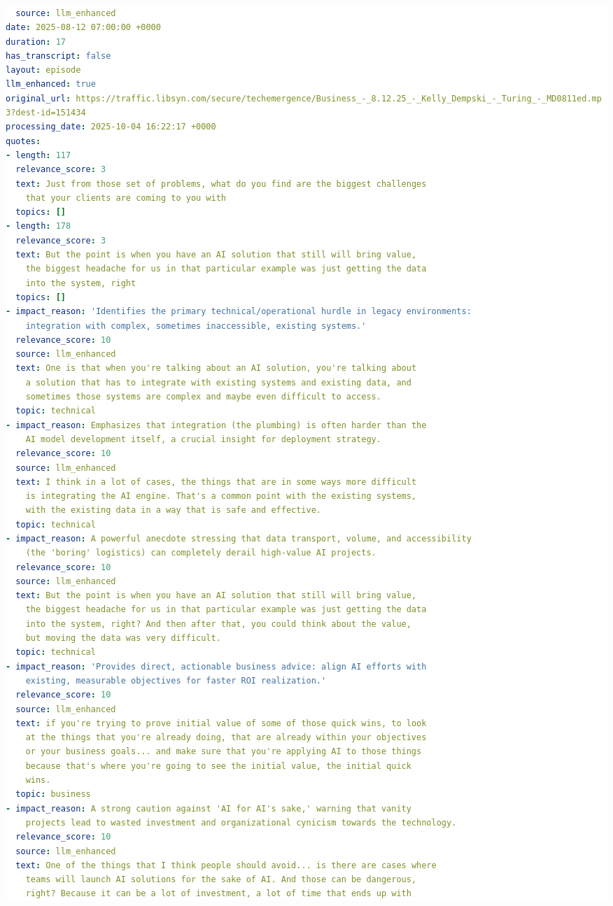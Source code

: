 ```yaml
  source: llm_enhanced
date: 2025-08-12 07:00:00 +0000
duration: 17
has_transcript: false
layout: episode
llm_enhanced: true
original_url: https://traffic.libsyn.com/secure/techemergence/Business_-_8.12.25_-_Kelly_Dempski_-_Turing_-_MD0811ed.mp3?dest-id=151434
processing_date: 2025-10-04 16:22:17 +0000
quotes:
- length: 117
  relevance_score: 3
  text: Just from those set of problems, what do you find are the biggest challenges
    that your clients are coming to you with
  topics: []
- length: 178
  relevance_score: 3
  text: But the point is when you have an AI solution that still will bring value,
    the biggest headache for us in that particular example was just getting the data
    into the system, right
  topics: []
- impact_reason: 'Identifies the primary technical/operational hurdle in legacy environments:
    integration with complex, sometimes inaccessible, existing systems.'
  relevance_score: 10
  source: llm_enhanced
  text: One is that when you're talking about an AI solution, you're talking about
    a solution that has to integrate with existing systems and existing data, and
    sometimes those systems are complex and maybe even difficult to access.
  topic: technical
- impact_reason: Emphasizes that integration (the plumbing) is often harder than the
    AI model development itself, a crucial insight for deployment strategy.
  relevance_score: 10
  source: llm_enhanced
  text: I think in a lot of cases, the things that are in some ways more difficult
    is integrating the AI engine. That's a common point with the existing systems,
    with the existing data in a way that is safe and effective.
  topic: technical
- impact_reason: A powerful anecdote stressing that data transport, volume, and accessibility
    (the 'boring' logistics) can completely derail high-value AI projects.
  relevance_score: 10
  source: llm_enhanced
  text: But the point is when you have an AI solution that still will bring value,
    the biggest headache for us in that particular example was just getting the data
    into the system, right? And then after that, you could think about the value,
    but moving the data was very difficult.
  topic: technical
- impact_reason: 'Provides direct, actionable business advice: align AI efforts with
    existing, measurable objectives for faster ROI realization.'
  relevance_score: 10
  source: llm_enhanced
  text: if you're trying to prove initial value of some of those quick wins, to look
    at the things that you're already doing, that are already within your objectives
    or your business goals... and make sure that you're applying AI to those things
    because that's where you're going to see the initial value, the initial quick
    wins.
  topic: business
- impact_reason: A strong caution against 'AI for AI's sake,' warning that vanity
    projects lead to wasted investment and organizational cynicism towards the technology.
  relevance_score: 10
  source: llm_enhanced
  text: One of the things that I think people should avoid... is there are cases where
    teams will launch AI solutions for the sake of AI. And those can be dangerous,
    right? Because it can be a lot of investment, a lot of time that ends up with
```